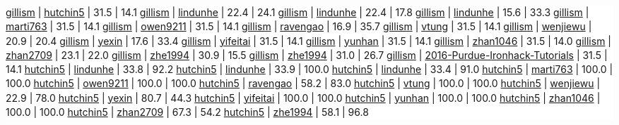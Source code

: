 [gillism](http://goldironhack-gillism-2016.herokuapp.com/#1) | [hutchin5](http://goldironhack-hutchin5-2016.herokuapp.com/#1) | 31.5 | 14.1
[gillism](http://goldironhack-gillism-2016.herokuapp.com/#1) | [lindunhe](http://goldironhack-lindunhe-2016.herokuapp.com/#1) | 22.4 | 24.1
[gillism](http://goldironhack-gillism-2016.herokuapp.com/#1) | [lindunhe](http://goldironhack-lindunhe-2016.herokuapp.com/#2) | 22.4 | 17.8
[gillism](http://goldironhack-gillism-2016.herokuapp.com/#1) | [lindunhe](http://goldironhack-lindunhe-2016.herokuapp.com/#3) | 15.6 | 33.3
[gillism](http://goldironhack-gillism-2016.herokuapp.com/#1) | [marti763](http://goldironhack-marti763-2016.herokuapp.com/#1) | 31.5 | 14.1
[gillism](http://goldironhack-gillism-2016.herokuapp.com/#1) | [owen9211](http://goldironhack-owen9211-2016.herokuapp.com/#1) | 31.5 | 14.1
[gillism](http://goldironhack-gillism-2016.herokuapp.com/#1) | [ravengao](http://goldironhack-ravengao-2016.herokuapp.com/#1) | 16.9 | 35.7
[gillism](http://goldironhack-gillism-2016.herokuapp.com/#1) | [vtung](http://goldironhack-vtung-2016.herokuapp.com/#1) | 31.5 | 14.1
[gillism](http://goldironhack-gillism-2016.herokuapp.com/#1) | [wenjiewu](http://goldironhack-wenjiewu-2016.herokuapp.com/#1) | 20.9 | 20.4
[gillism](http://goldironhack-gillism-2016.herokuapp.com/#1) | [yexin](http://goldironhack-yexin-2016.herokuapp.com/#1) | 17.6 | 33.4
[gillism](http://goldironhack-gillism-2016.herokuapp.com/#1) | [yifeitai](http://goldironhack-yifeitai-2016.herokuapp.com/#1) | 31.5 | 14.1
[gillism](http://goldironhack-gillism-2016.herokuapp.com/#1) | [yunhan](http://goldironhack-yunhan-2016.herokuapp.com/#1) | 31.5 | 14.1
[gillism](http://goldironhack-gillism-2016.herokuapp.com/#1) | [zhan1046](http://goldironhack-zhan1046-2016.herokuapp.com/#1) | 31.5 | 14.0
[gillism](http://goldironhack-gillism-2016.herokuapp.com/#1) | [zhan2709](http://goldironhack-zhan2709-2016.herokuapp.com/#1) | 23.1 | 22.0
[gillism](http://goldironhack-gillism-2016.herokuapp.com/#1) | [zhe1994](http://goldironhack-zhe1994-2016.herokuapp.com/#1) | 30.9 | 15.5
[gillism](http://goldironhack-gillism-2016.herokuapp.com/#1) | [zhe1994](http://goldironhack-zhe1994-2016.herokuapp.com/#2) | 31.0 | 26.7
[gillism](http://goldironhack-gillism-2016.herokuapp.com/#1) | [2016-Purdue-Ironhack-Tutorials](http://rawgit.com/priyankjain/2016-Purdue-Ironhack-Tutorials/master/2016-Purdue-Ironhacks-Tutorial-Project.html#1) | 31.5 | 14.1
[hutchin5](http://goldironhack-hutchin5-2016.herokuapp.com/#1) | [lindunhe](http://goldironhack-lindunhe-2016.herokuapp.com/#1) | 33.8 | 92.2
[hutchin5](http://goldironhack-hutchin5-2016.herokuapp.com/#1) | [lindunhe](http://goldironhack-lindunhe-2016.herokuapp.com/#2) | 33.9 | 100.0
[hutchin5](http://goldironhack-hutchin5-2016.herokuapp.com/#1) | [lindunhe](http://goldironhack-lindunhe-2016.herokuapp.com/#3) | 33.4 | 91.0
[hutchin5](http://goldironhack-hutchin5-2016.herokuapp.com/#1) | [marti763](http://goldironhack-marti763-2016.herokuapp.com/#1) | 100.0 | 100.0
[hutchin5](http://goldironhack-hutchin5-2016.herokuapp.com/#1) | [owen9211](http://goldironhack-owen9211-2016.herokuapp.com/#1) | 100.0 | 100.0
[hutchin5](http://goldironhack-hutchin5-2016.herokuapp.com/#1) | [ravengao](http://goldironhack-ravengao-2016.herokuapp.com/#1) | 58.2 | 83.0
[hutchin5](http://goldironhack-hutchin5-2016.herokuapp.com/#1) | [vtung](http://goldironhack-vtung-2016.herokuapp.com/#1) | 100.0 | 100.0
[hutchin5](http://goldironhack-hutchin5-2016.herokuapp.com/#1) | [wenjiewu](http://goldironhack-wenjiewu-2016.herokuapp.com/#1) | 22.9 | 78.0
[hutchin5](http://goldironhack-hutchin5-2016.herokuapp.com/#1) | [yexin](http://goldironhack-yexin-2016.herokuapp.com/#1) | 80.7 | 44.3
[hutchin5](http://goldironhack-hutchin5-2016.herokuapp.com/#1) | [yifeitai](http://goldironhack-yifeitai-2016.herokuapp.com/#1) | 100.0 | 100.0
[hutchin5](http://goldironhack-hutchin5-2016.herokuapp.com/#1) | [yunhan](http://goldironhack-yunhan-2016.herokuapp.com/#1) | 100.0 | 100.0
[hutchin5](http://goldironhack-hutchin5-2016.herokuapp.com/#1) | [zhan1046](http://goldironhack-zhan1046-2016.herokuapp.com/#1) | 100.0 | 100.0
[hutchin5](http://goldironhack-hutchin5-2016.herokuapp.com/#1) | [zhan2709](http://goldironhack-zhan2709-2016.herokuapp.com/#1) | 67.3 | 54.2
[hutchin5](http://goldironhack-hutchin5-2016.herokuapp.com/#1) | [zhe1994](http://goldironhack-zhe1994-2016.herokuapp.com/#1) | 58.1 | 96.8